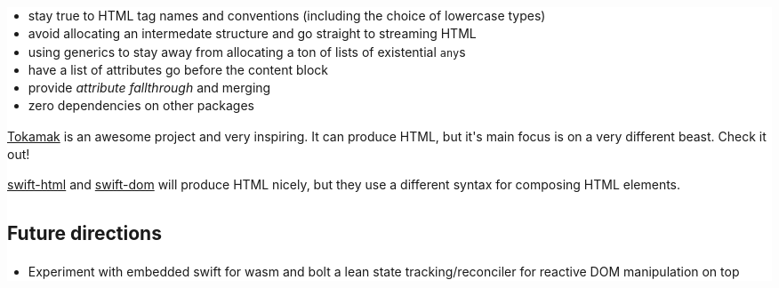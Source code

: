 - stay true to HTML tag names and conventions (including the choice of lowercase types)
- avoid allocating an intermedate structure and go straight to streaming HTML
- using generics to stay away from allocating a ton of lists of existential `any`s
- have a list of attributes go before the content block
- provide _attribute fallthrough_ and merging
- zero dependencies on other packages

[Tokamak](https://github.com/TokamakUI/Tokamak) is an awesome project and very inspiring. It can produce HTML, but it's main focus is on a very different beast. Check it out!

[swift-html](https://github.com/pointfreeco/swift-html) and [swift-dom](https://github.com/tayloraswift/swift-dom) will produce HTML nicely, but they use a different syntax for composing HTML elements.

## Future directions

- Experiment with embedded swift for wasm and bolt a lean state tracking/reconciler for reactive DOM manipulation on top
